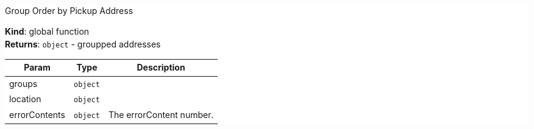 Group Order by Pickup Address

**Kind**: global function  
**Returns**: <code>object</code> - groupped addresses

| Param         | Type                | Description              |
| ------------- | ------------------- | ------------------------ |
| groups        | <code>object</code> |                          |
| location      | <code>object</code> |                          |
| errorContents | <code>object</code> | The errorContent number. |
